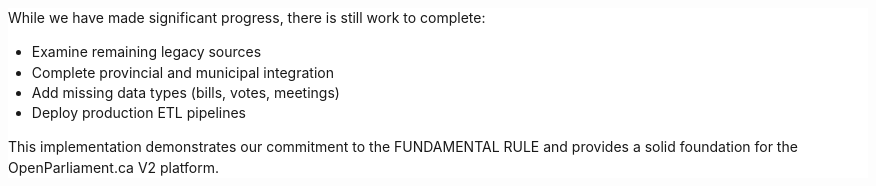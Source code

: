 While we have made significant progress, there is still work to complete:
- Examine remaining legacy sources
- Complete provincial and municipal integration
- Add missing data types (bills, votes, meetings)
- Deploy production ETL pipelines

This implementation demonstrates our commitment to the FUNDAMENTAL RULE and provides a solid foundation for the OpenParliament.ca V2 platform.
